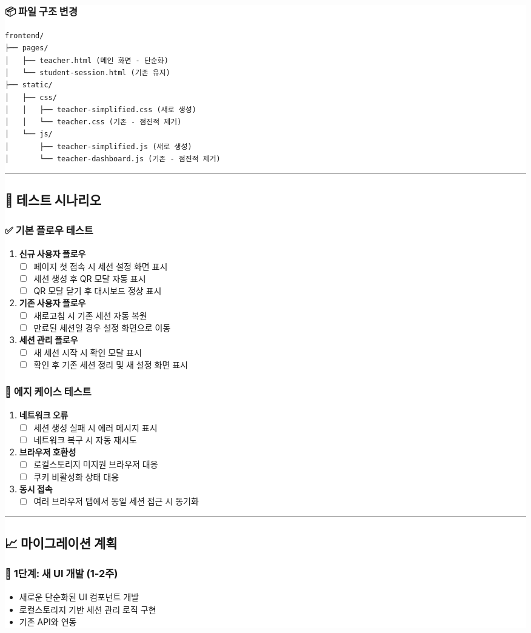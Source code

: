 ### 📦 **파일 구조 변경**

```
frontend/
├── pages/
│   ├── teacher.html (메인 화면 - 단순화)
│   └── student-session.html (기존 유지)
├── static/
│   ├── css/
│   │   ├── teacher-simplified.css (새로 생성)
│   │   └── teacher.css (기존 - 점진적 제거)
│   └── js/
│       ├── teacher-simplified.js (새로 생성)
│       └── teacher-dashboard.js (기존 - 점진적 제거)
```

---

## 🧪 테스트 시나리오

### ✅ **기본 플로우 테스트**

1. **신규 사용자 플로우**
   - [ ] 페이지 첫 접속 시 세션 설정 화면 표시
   - [ ] 세션 생성 후 QR 모달 자동 표시
   - [ ] QR 모달 닫기 후 대시보드 정상 표시

2. **기존 사용자 플로우**
   - [ ] 새로고침 시 기존 세션 자동 복원
   - [ ] 만료된 세션일 경우 설정 화면으로 이동

3. **세션 관리 플로우**
   - [ ] 새 세션 시작 시 확인 모달 표시
   - [ ] 확인 후 기존 세션 정리 및 새 설정 화면 표시

### 🔄 **에지 케이스 테스트**

1. **네트워크 오류**
   - [ ] 세션 생성 실패 시 에러 메시지 표시
   - [ ] 네트워크 복구 시 자동 재시도

2. **브라우저 호환성**
   - [ ] 로컬스토리지 미지원 브라우저 대응
   - [ ] 쿠키 비활성화 상태 대응

3. **동시 접속**
   - [ ] 여러 브라우저 탭에서 동일 세션 접근 시 동기화

---

## 📈 마이그레이션 계획

### 🎯 **1단계: 새 UI 개발 (1-2주)**
- 새로운 단순화된 UI 컴포넌트 개발
- 로컬스토리지 기반 세션 관리 로직 구현
- 기존 API와 연동
